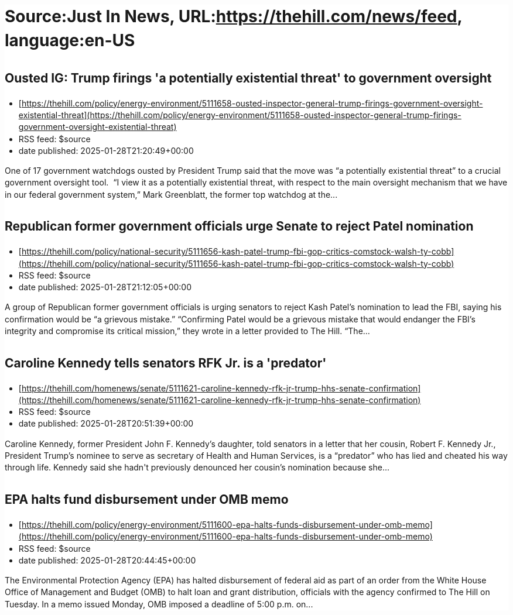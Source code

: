 # Source:Just In News, URL:https://thehill.com/news/feed, language:en-US

## Ousted IG: Trump firings 'a potentially existential threat' to government oversight
 - [https://thehill.com/policy/energy-environment/5111658-ousted-inspector-general-trump-firings-government-oversight-existential-threat](https://thehill.com/policy/energy-environment/5111658-ousted-inspector-general-trump-firings-government-oversight-existential-threat)
 - RSS feed: $source
 - date published: 2025-01-28T21:20:49+00:00

One of 17 government watchdogs ousted by President Trump said that the move was “a potentially existential threat” to a crucial government oversight tool.  “I view it as a potentially existential threat, with respect to the main oversight mechanism that we have in our federal government system,” Mark Greenblatt, the former top watchdog at the...

## Republican former government officials urge Senate to reject Patel nomination
 - [https://thehill.com/policy/national-security/5111656-kash-patel-trump-fbi-gop-critics-comstock-walsh-ty-cobb](https://thehill.com/policy/national-security/5111656-kash-patel-trump-fbi-gop-critics-comstock-walsh-ty-cobb)
 - RSS feed: $source
 - date published: 2025-01-28T21:12:05+00:00

A group of Republican former government officials is urging senators to reject Kash Patel’s nomination to lead the FBI, saying his confirmation would be “a grievous mistake.” “Confirming Patel would be a grievous mistake that would endanger the FBI’s integrity and compromise its critical mission,” they wrote in a letter provided to The Hill. “The...

## Caroline Kennedy tells senators RFK Jr. is a 'predator'
 - [https://thehill.com/homenews/senate/5111621-caroline-kennedy-rfk-jr-trump-hhs-senate-confirmation](https://thehill.com/homenews/senate/5111621-caroline-kennedy-rfk-jr-trump-hhs-senate-confirmation)
 - RSS feed: $source
 - date published: 2025-01-28T20:51:39+00:00

Caroline Kennedy, former President John F. Kennedy’s daughter, told senators in a letter that her cousin, Robert F. Kennedy Jr., President Trump’s nominee to serve as secretary of Health and Human Services, is a “predator” who has lied and cheated his way through life. Kennedy said she hadn't previously denounced her cousin’s nomination because she...

## EPA halts fund disbursement under OMB memo
 - [https://thehill.com/policy/energy-environment/5111600-epa-halts-funds-disbursement-under-omb-memo](https://thehill.com/policy/energy-environment/5111600-epa-halts-funds-disbursement-under-omb-memo)
 - RSS feed: $source
 - date published: 2025-01-28T20:44:45+00:00

The Environmental Protection Agency (EPA) has halted disbursement of federal aid as part of an order from the White House Office of Management and Budget (OMB) to halt loan and grant distribution, officials with the agency confirmed to The Hill on Tuesday. In a memo issued Monday, OMB imposed a deadline of 5:00 p.m. on...
